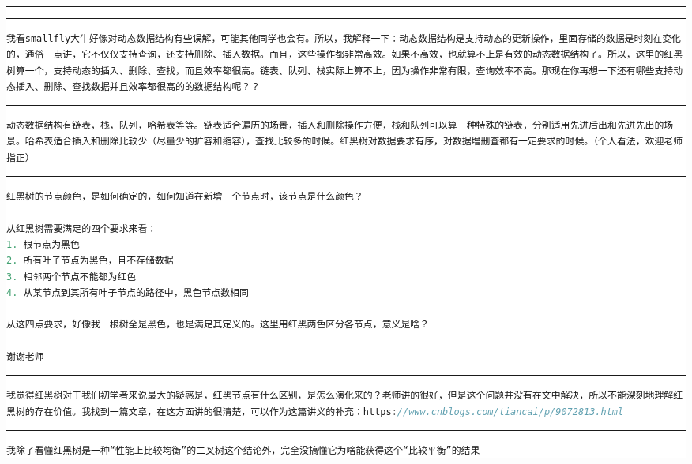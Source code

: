 

 ----- 
<a style='font-size:1.5em;font-weight:bold'></a> 



 ----- 
<a style='font-size:1.5em;font-weight:bold'></a> 


 ```java 
我看smallfly大牛好像对动态数据结构有些误解，可能其他同学也会有。所以，我解释一下：动态数据结构是支持动态的更新操作，里面存储的数据是时刻在变化的，通俗一点讲，它不仅仅支持查询，还支持删除、插入数据。而且，这些操作都非常高效。如果不高效，也就算不上是有效的动态数据结构了。所以，这里的红黑树算一个，支持动态的插入、删除、查找，而且效率都很高。链表、队列、栈实际上算不上，因为操作非常有限，查询效率不高。那现在你再想一下还有哪些支持动态插入、删除、查找数据并且效率都很高的的数据结构呢？？
```

 ----- 
<a style='font-size:1.5em;font-weight:bold'></a> 


 ```java 
动态数据结构有链表，栈，队列，哈希表等等。链表适合遍历的场景，插入和删除操作方便，栈和队列可以算一种特殊的链表，分别适用先进后出和先进先出的场景。哈希表适合插入和删除比较少（尽量少的扩容和缩容），查找比较多的时候。红黑树对数据要求有序，对数据增删查都有一定要求的时候。（个人看法，欢迎老师指正）
```

 ----- 
<a style='font-size:1.5em;font-weight:bold'></a> 


 ```java 
红黑树的节点颜色，是如何确定的，如何知道在新增一个节点时，该节点是什么颜色？

从红黑树需要满足的四个要求来看：
1. 根节点为黑色
2. 所有叶子节点为黑色，且不存储数据
3. 相邻两个节点不能都为红色
4. 从某节点到其所有叶子节点的路径中，黑色节点数相同

从这四点要求，好像我一根树全是黑色，也是满足其定义的。这里用红黑两色区分各节点，意义是啥？

谢谢老师
```

 ----- 
<a style='font-size:1.5em;font-weight:bold'></a> 


 ```java 
我觉得红黑树对于我们初学者来说最大的疑惑是，红黑节点有什么区别，是怎么演化来的？老师讲的很好，但是这个问题并没有在文中解决，所以不能深刻地理解红黑树的存在价值。我找到一篇文章，在这方面讲的很清楚，可以作为这篇讲义的补充：https://www.cnblogs.com/tiancai/p/9072813.html
```

 ----- 
<a style='font-size:1.5em;font-weight:bold'></a> 


 ```java 
我除了看懂红黑树是一种“性能上比较均衡”的二叉树这个结论外，完全没搞懂它为啥能获得这个“比较平衡”的结果
```
